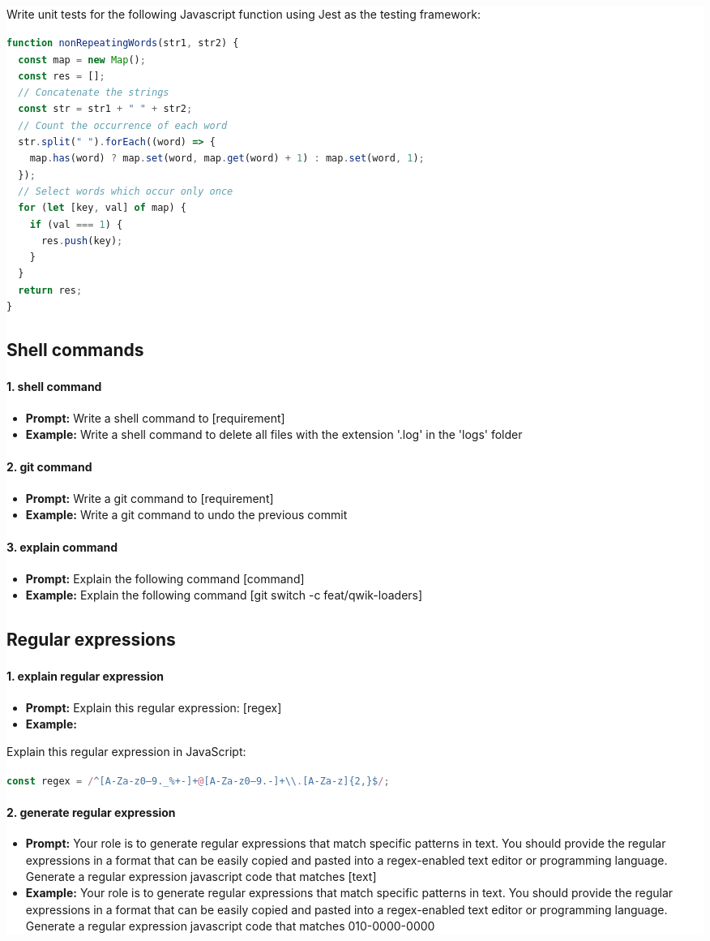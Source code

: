Write unit tests for the following Javascript function using Jest as the testing framework:

```js
function nonRepeatingWords(str1, str2) {
  const map = new Map();
  const res = [];
  // Concatenate the strings
  const str = str1 + " " + str2;
  // Count the occurrence of each word
  str.split(" ").forEach((word) => {
    map.has(word) ? map.set(word, map.get(word) + 1) : map.set(word, 1);
  });
  // Select words which occur only once
  for (let [key, val] of map) {
    if (val === 1) {
      res.push(key);
    }
  }
  return res;
}
```

## Shell commands

#### 1. shell command
* **Prompt:** Write a shell command to [requirement]
* **Example:** Write a shell command to delete all files with the extension '.log' in the 'logs' folder

#### 2. git command
* **Prompt:** Write a git command to [requirement]
* **Example:** Write a git command to undo the previous commit

#### 3. explain command
* **Prompt:** Explain the following command [command]
* **Example:** Explain the following command [git switch -c feat/qwik-loaders]

## Regular expressions

#### 1. explain regular expression

* **Prompt:** Explain this regular expression: [regex]
* **Example:** 
 
Explain this regular expression in JavaScript: 

```js
const regex = /^[A-Za-z0–9._%+-]+@[A-Za-z0–9.-]+\\.[A-Za-z]{2,}$/;
```

#### 2. generate regular expression

* **Prompt:** Your role is to generate regular expressions that match specific patterns in text. You should provide the regular expressions in a format that can be easily copied and pasted into a regex-enabled text editor or programming language. Generate a regular expression javascript code that matches [text]
* **Example:** Your role is to generate regular expressions that match specific patterns in text. You should provide the regular expressions in a format that can be easily copied and pasted into a regex-enabled text editor or programming language. Generate a regular expression javascript code that matches 010-0000-0000
